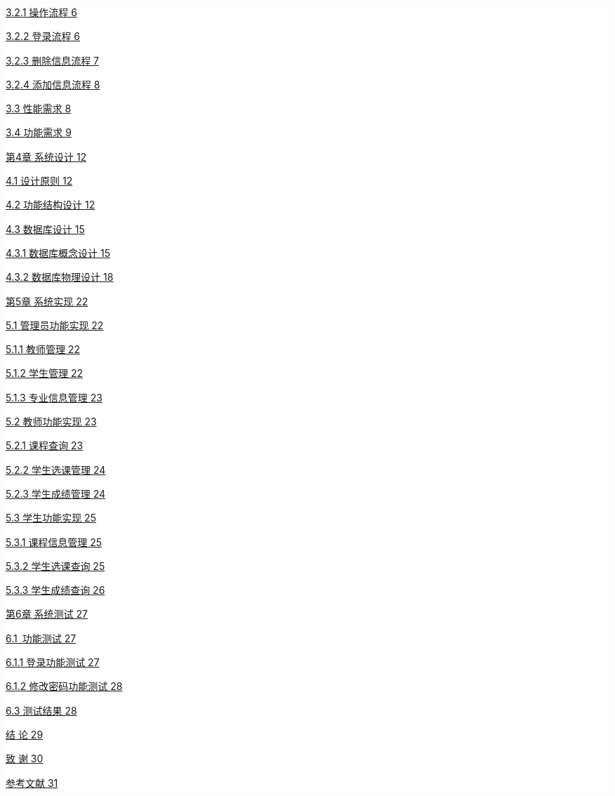 [3.2.1 操作流程 6](#操作流程)

[3.2.2 登录流程 6](#登录流程)

[3.2.3 删除信息流程 7](#删除信息流程)

[3.2.4 添加信息流程 8](#添加信息流程)

[3.3 性能需求 8](#性能需求)

[3.4 功能需求 9](#功能需求)

[第4章 系统设计 12](#第4章-系统设计)

[4.1 设计原则 12](#设计原则)

[4.2 功能结构设计 12](#功能结构设计)

[4.3 数据库设计 15](#数据库设计)

[4.3.1 数据库概念设计 15](#数据库概念设计)

[4.3.2 数据库物理设计 18](#数据库物理设计)

[第5章 系统实现 22](#第5章-系统实现)

[5.1 管理员功能实现 22](#管理员功能实现)

[5.1.1 教师管理 22](#教师管理)

[5.1.2 学生管理 22](#学生管理)

[5.1.3 专业信息管理 23](#专业信息管理)

[5.2 教师功能实现 23](#教师功能实现)

[5.2.1 课程查询 23](#课程查询)

[5.2.2 学生选课管理 24](#学生选课管理)

[5.2.3 学生成绩管理 24](#学生成绩管理)

[5.3 学生功能实现 25](#学生功能实现)

[5.3.1 课程信息管理 25](#课程信息管理)

[5.3.2 学生选课查询 25](#学生选课查询)

[5.3.3 学生成绩查询 26](#学生成绩查询)

[第6章 系统测试 27](#__RefHeading___Toc18442)

[6.1 功能测试 27](#功能测试)

[6.1.1 登录功能测试 27](#登录功能测试)

[6.1.2 修改密码功能测试 28](#修改密码功能测试)

[6.3 测试结果 28](#测试结果)

[结 论 29](#结-论)

[致 谢 30](#__RefHeading___Toc26440)

[参考文献 31](#参考文献)
